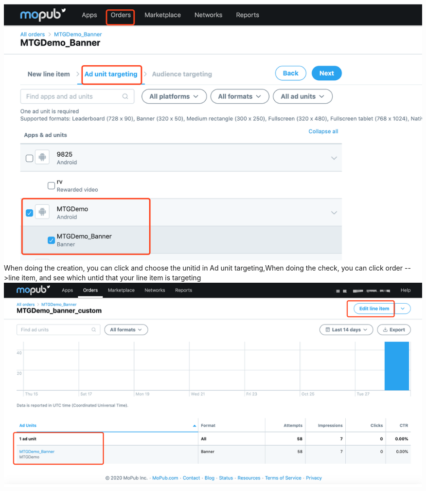 ![](./new_lineitem.png)      
When doing the creation, you can click and choose the unitid in Ad unit targeting,When doing the check, you can click order -->line item, and see which untid that your line item is targeting       
![](./edit_lineitem.png)
